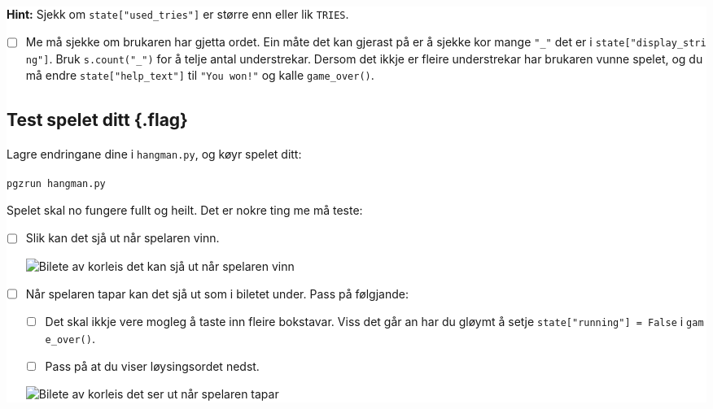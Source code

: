   **Hint:** Sjekk om `state["used_tries"]` er større enn eller lik `TRIES`.

- [ ] Me må sjekke om brukaren har gjetta ordet. Ein måte det kan gjerast på er
  å sjekke kor mange `"_"` det er i `state["display_string"]`. Bruk
  `s.count("_")` for å telje antal understrekar. Dersom det ikkje er fleire
  understrekar har brukaren vunne spelet, og du må endre `state["help_text"]`
  til `"You won!"` og kalle `game_over()`.

## Test spelet ditt {.flag}

Lagre endringane dine i `hangman.py`, og køyr spelet ditt:

```sh
pgzrun hangman.py
```

Spelet skal no fungere fullt og heilt. Det er nokre ting me må teste:

- [ ] Slik kan det sjå ut når spelaren vinn.

  ![Bilete av korleis det kan sjå ut når spelaren vinn](./hangman_won_game.png)

- [ ] Når spelaren tapar kan det sjå ut som i biletet under. Pass på følgjande:

  - [ ] Det skal ikkje vere mogleg å taste inn fleire bokstavar. Viss det går an
    har du gløymt å setje `state["running"] = False` i `game_over()`.

  - [ ] Pass på at du viser løysingsordet nedst.

  ![Bilete av korleis det ser ut når spelaren tapar](./hangman_lost_game.png)
